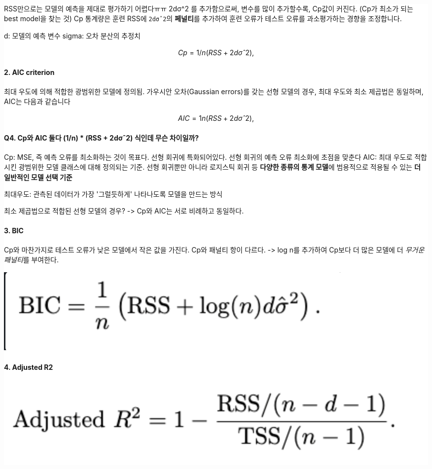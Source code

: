 RSS만으로는 모델의 예측을 제대로 평가하기 어렵다ㅠㅠ
2dσ^2 를 추가함으로써, 변수를 많이 추가할수록, Cp값이 커진다.
(Cp가 최소가 되는 best model을 찾는 것)
Cp 통계량은 훈련 RSS에 `2dσˆ2`의 **페널티**를 추가하여 훈련 오류가 테스트 오류를 과소평가하는 경향을 조정합니다.

d: 모델의 예측 변수
sigma: 오차 분산의 추정치

$$
Cp = 1 /n  (RSS + 2dσˆ2),
$$

#### 2. AIC criterion

최대 우도에 의해 적합한 광범위한 모델에 정의됨.
가우시안 오차(Gaussian errors)를 갖는 선형 모델의 경우, 최대 우도와 최소 제곱법은 동일하며, AIC는 다음과 같습니다

$$
AIC = 1  n  (RSS + 2dσˆ2) ,
$$

#### Q4. Cp와 AIC 둘다 (1/n) \* (RSS + 2dσˆ2) 식인데 무슨 차이일까?

Cp:
MSE, 즉 예측 오류를 최소화하는 것이 목표다. 선형 회귀에 특화되어있다.
선형 회귀의 예측 오류 최소화에 초점을 맞춘다
AIC:
최대 우도로 적합시킨 광범위한 모델 클래스에 대해 정의되는 기준.
선형 회귀뿐만 아니라 로지스틱 회귀 등 **다양한 종류의 통계 모델**에 범용적으로 적용될 수 있는 **더 일반적인 모델 선택 기준**

최대우도: 관측된 데이터가 가장 '그럴듯하게' 나타나도록 모델을 만드는 방식

최소 제곱법으로 적합된 선형 모델의 경우? -> Cp와 AIC는 서로 비례하고 동일하다.

#### 3. BIC

Cp와 마찬가지로 테스트 오류가 낮은 모델에서 작은 값을 가진다.
Cp와 패널티 항이 다르다. -> log n를 추가하여 Cp보다 더 많은 모델에 더 *무거운 패널티*를 부여한다.

![img6](./imgs/img6.png)

#### 4. Adjusted R2

![img7](./imgs/img7.png)
